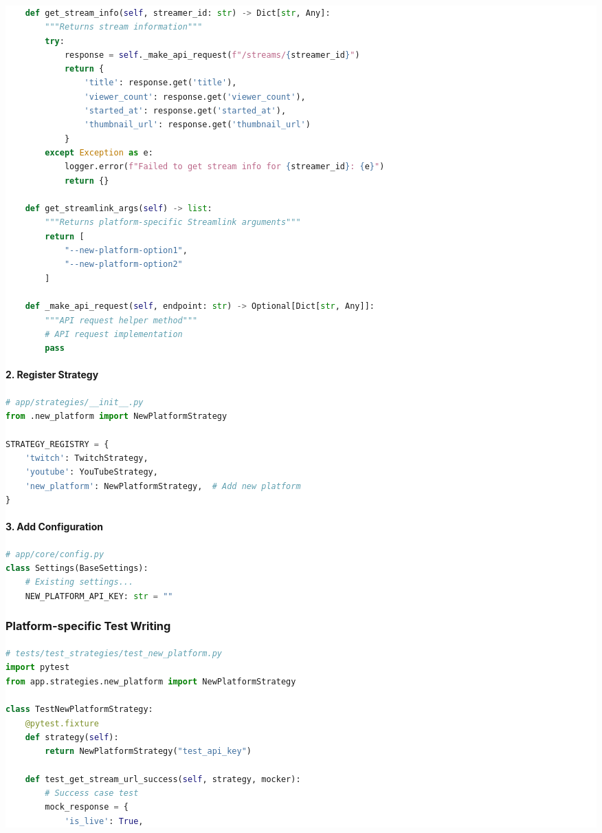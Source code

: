 ```python
    def get_stream_info(self, streamer_id: str) -> Dict[str, Any]:
        """Returns stream information"""
        try:
            response = self._make_api_request(f"/streams/{streamer_id}")
            return {
                'title': response.get('title'),
                'viewer_count': response.get('viewer_count'),
                'started_at': response.get('started_at'),
                'thumbnail_url': response.get('thumbnail_url')
            }
        except Exception as e:
            logger.error(f"Failed to get stream info for {streamer_id}: {e}")
            return {}
    
    def get_streamlink_args(self) -> list:
        """Returns platform-specific Streamlink arguments"""
        return [
            "--new-platform-option1",
            "--new-platform-option2"
        ]
    
    def _make_api_request(self, endpoint: str) -> Optional[Dict[str, Any]]:
        """API request helper method"""
        # API request implementation
        pass
```

#### 2. Register Strategy

```python
# app/strategies/__init__.py
from .new_platform import NewPlatformStrategy

STRATEGY_REGISTRY = {
    'twitch': TwitchStrategy,
    'youtube': YouTubeStrategy,
    'new_platform': NewPlatformStrategy,  # Add new platform
}
```

#### 3. Add Configuration

```python
# app/core/config.py
class Settings(BaseSettings):
    # Existing settings...
    NEW_PLATFORM_API_KEY: str = ""
```

### Platform-specific Test Writing

```python
# tests/test_strategies/test_new_platform.py
import pytest
from app.strategies.new_platform import NewPlatformStrategy

class TestNewPlatformStrategy:
    @pytest.fixture
    def strategy(self):
        return NewPlatformStrategy("test_api_key")
    
    def test_get_stream_url_success(self, strategy, mocker):
        # Success case test
        mock_response = {
            'is_live': True,
```